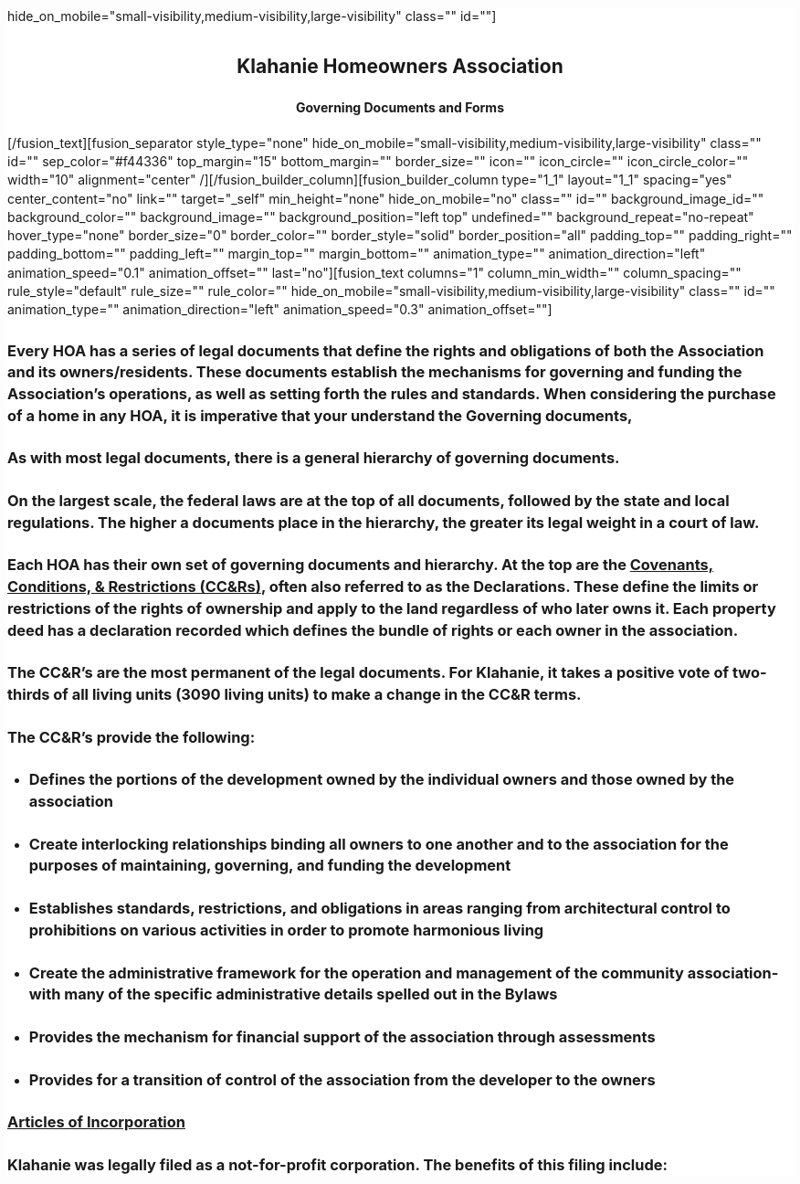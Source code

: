 hide_on_mobile="small-visibility,medium-visibility,large-visibility" class="" id=""]
<h2 style="text-align: center;">Klahanie Homeowners Association</h2>
<h4 style="text-align: center;">Governing Documents and Forms</h4>
[/fusion_text][fusion_separator style_type="none" hide_on_mobile="small-visibility,medium-visibility,large-visibility" class="" id="" sep_color="#f44336" top_margin="15" bottom_margin="" border_size="" icon="" icon_circle="" icon_circle_color="" width="10" alignment="center" /][/fusion_builder_column][fusion_builder_column type="1_1" layout="1_1" spacing="yes" center_content="no" link="" target="_self" min_height="none" hide_on_mobile="no" class="" id="" background_image_id="" background_color="" background_image="" background_position="left top" undefined="" background_repeat="no-repeat" hover_type="none" border_size="0" border_color="" border_style="solid" border_position="all" padding_top="" padding_right="" padding_bottom="" padding_left="" margin_top="" margin_bottom="" animation_type="" animation_direction="left" animation_speed="0.1" animation_offset="" last="no"][fusion_text columns="1" column_min_width="" column_spacing="" rule_style="default" rule_size="" rule_color="" hide_on_mobile="small-visibility,medium-visibility,large-visibility" class="" id="" animation_type="" animation_direction="left" animation_speed="0.3" animation_offset=""]
<h3 style="text-align: left;">Every HOA has a series of legal documents that define the rights and obligations of both the Association and its owners/residents. These documents establish the mechanisms for governing and funding the Association’s operations, as well as setting forth the rules and standards. When considering the purchase of a home in any HOA, it is imperative that your understand the Governing documents,</h3>
<h3>As with most legal documents, there is a general hierarchy of governing documents.</h3>
<h3>On the largest scale, the federal laws are at the top of all documents, followed by the state and local regulations. The higher a documents place in the hierarchy, the greater its legal weight in a court of law.</h3>
<h3>Each HOA has their own set of governing documents and hierarchy. At the top are the <a href="http://klahanie.com/coventants-conditions-restrictions/" target="_blank" rel="noopener noreferrer"><strong>Covenants, Conditions, &amp; Restrictions (CC&amp;Rs)</strong></a>, often also referred to as the Declarations. These define the limits or restrictions of the rights of ownership and apply to the land regardless of who later owns it. Each property deed has a declaration recorded which defines the bundle of rights or each owner in the association.</h3>
<h3>The CC&amp;R’s are the most permanent of the legal documents. For Klahanie, it takes a positive vote of two- thirds of all living units (3090 living units) to make a change in the CC&amp;R terms.</h3>
<h3>The CC&amp;R’s provide the following:</h3>
<ul>
 	<li>
<h3>Defines the portions of the development owned by the individual owners and those owned by the association</h3>
</li>
 	<li>
<h3>Create interlocking relationships binding all owners to one another and to the association for the purposes of maintaining, governing, and funding the development</h3>
</li>
 	<li>
<h3>Establishes standards, restrictions, and obligations in areas ranging from architectural control to prohibitions on various activities in order to promote harmonious living</h3>
</li>
 	<li>
<h3>Create the administrative framework for the operation and management of the community association-with many of the specific administrative details spelled out in the Bylaws</h3>
</li>
 	<li>
<h3>Provides the mechanism for financial support of the association through assessments</h3>
</li>
 	<li>
<h3>Provides for a transition of control of the association from the developer to the owners</h3>
</li>
</ul>
<h3><a href="http://klahanie.com/certificate-of-incorporation/" target="_blank" rel="noopener noreferrer"><strong>Articles of Incorporation</strong></a></h3>
<h3>Klahanie was legally filed as a not-for-profit corporation. The benefits of this filing include:</h3>
<ul>
 	<li style="list-style-type: none;">
